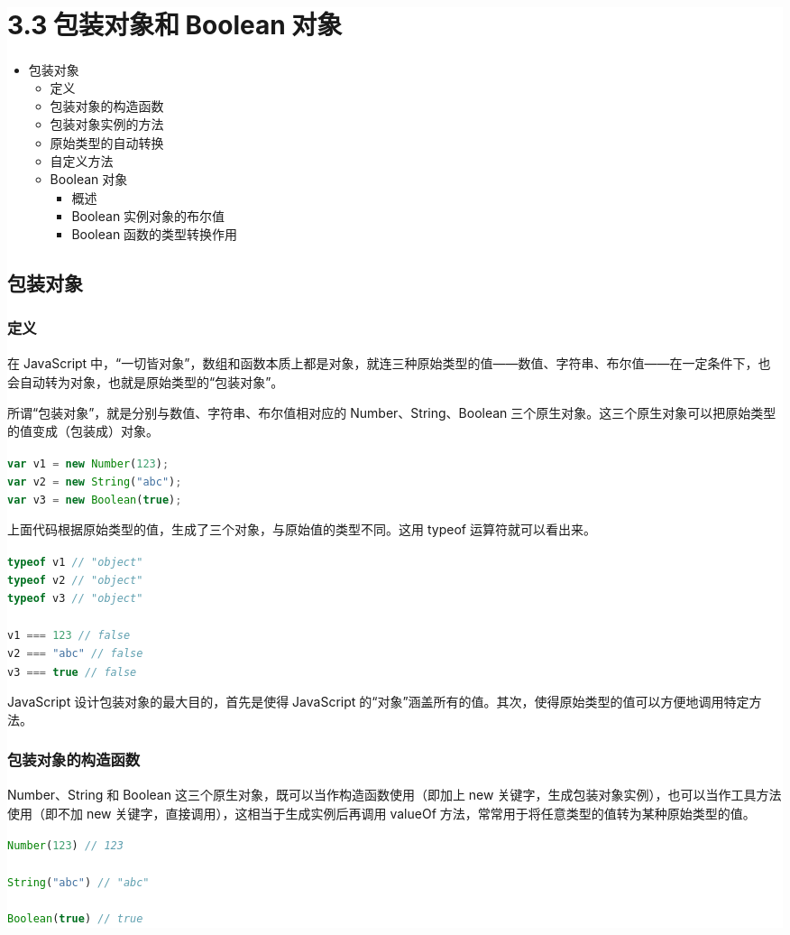 # 3.3 包装对象和 Boolean 对象

*   包装对象
    *   定义
    *   包装对象的构造函数
    *   包装对象实例的方法
    *   原始类型的自动转换
    *   自定义方法
    *   Boolean 对象
        *   概述
        *   Boolean 实例对象的布尔值
        *   Boolean 函数的类型转换作用

## 包装对象

### 定义

在 JavaScript 中，“一切皆对象”，数组和函数本质上都是对象，就连三种原始类型的值——数值、字符串、布尔值——在一定条件下，也会自动转为对象，也就是原始类型的“包装对象”。

所谓“包装对象”，就是分别与数值、字符串、布尔值相对应的 Number、String、Boolean 三个原生对象。这三个原生对象可以把原始类型的值变成（包装成）对象。

```js
var v1 = new Number(123);
var v2 = new String("abc");
var v3 = new Boolean(true);
```

上面代码根据原始类型的值，生成了三个对象，与原始值的类型不同。这用 typeof 运算符就可以看出来。

```js
typeof v1 // "object"
typeof v2 // "object"
typeof v3 // "object"

v1 === 123 // false
v2 === "abc" // false
v3 === true // false
```

JavaScript 设计包装对象的最大目的，首先是使得 JavaScript 的“对象”涵盖所有的值。其次，使得原始类型的值可以方便地调用特定方法。

### 包装对象的构造函数

Number、String 和 Boolean 这三个原生对象，既可以当作构造函数使用（即加上 new 关键字，生成包装对象实例），也可以当作工具方法使用（即不加 new 关键字，直接调用），这相当于生成实例后再调用 valueOf 方法，常常用于将任意类型的值转为某种原始类型的值。

```js
Number(123) // 123

String("abc") // "abc"

Boolean(true) // true
```
